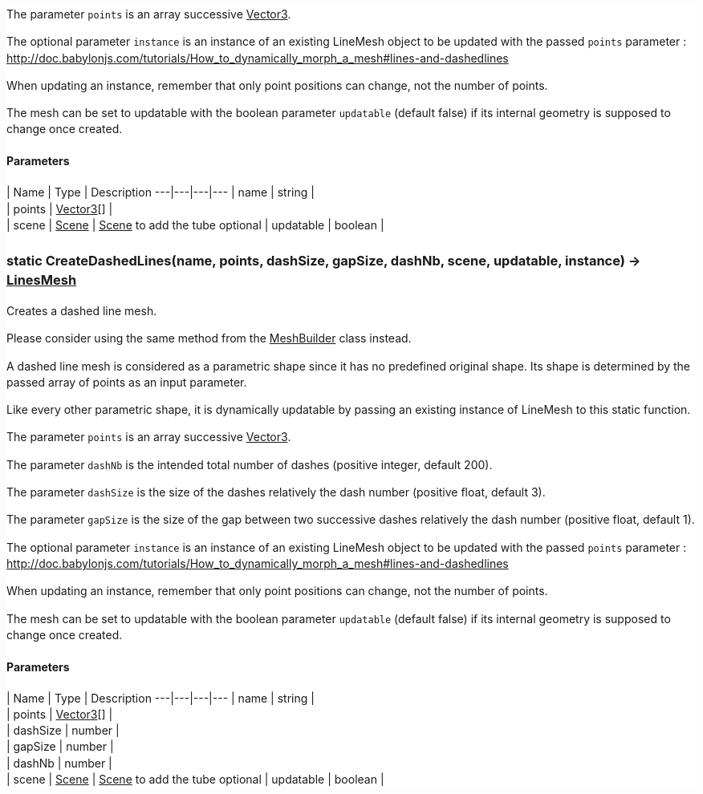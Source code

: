 The parameter `points` is an array successive [Vector3](/classes/2.5/Vector3).

The optional parameter `instance` is an instance of an existing LineMesh object to be updated with the passed `points` parameter : http://doc.babylonjs.com/tutorials/How_to_dynamically_morph_a_mesh#lines-and-dashedlines

When updating an instance, remember that only point positions can change, not the number of points.

The mesh can be set to updatable with the boolean parameter `updatable` (default false) if its internal geometry is supposed to change once created.

#### Parameters
 | Name | Type | Description
---|---|---|---
 | name | string |     
 | points | [Vector3](/classes/2.5/Vector3)[] |     
 | scene | [Scene](/classes/2.5/Scene) |     [Scene](/classes/2.5/Scene) to add the tube
optional | updatable | boolean |    &nbsp;
### static CreateDashedLines(name, points, dashSize, gapSize, dashNb, scene, updatable, instance) &rarr; [LinesMesh](/classes/2.5/LinesMesh)

Creates a dashed line mesh.

Please consider using the same method from the [MeshBuilder](/classes/2.5/MeshBuilder) class instead.

A dashed line mesh is considered as a parametric shape since it has no predefined original shape. Its shape is determined by the passed array of points as an input parameter.

Like every other parametric shape, it is dynamically updatable by passing an existing instance of LineMesh to this static function.

The parameter `points` is an array successive [Vector3](/classes/2.5/Vector3).

The parameter `dashNb` is the intended total number of dashes (positive integer, default 200).

The parameter `dashSize` is the size of the dashes relatively the dash number (positive float, default 3).

The parameter `gapSize` is the size of the gap between two successive dashes relatively the dash number (positive float, default 1).

The optional parameter `instance` is an instance of an existing LineMesh object to be updated with the passed `points` parameter : http://doc.babylonjs.com/tutorials/How_to_dynamically_morph_a_mesh#lines-and-dashedlines

When updating an instance, remember that only point positions can change, not the number of points.

The mesh can be set to updatable with the boolean parameter `updatable` (default false) if its internal geometry is supposed to change once created.

#### Parameters
 | Name | Type | Description
---|---|---|---
 | name | string |     
 | points | [Vector3](/classes/2.5/Vector3)[] |     
 | dashSize | number |     
 | gapSize | number |     
 | dashNb | number |     
 | scene | [Scene](/classes/2.5/Scene) |     [Scene](/classes/2.5/Scene) to add the tube
optional | updatable | boolean |    &nbsp;